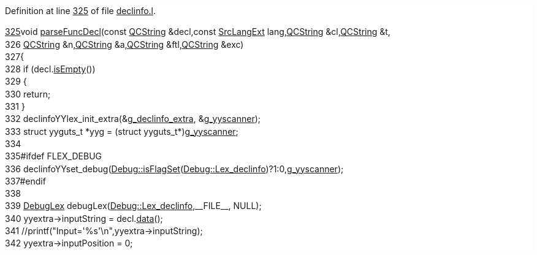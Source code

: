 
<p>Definition at line <a href="#l00325">325</a> of file <a href="/web-doxygen/docs/api/files/src/declinfo-l">declinfo.l</a>.</p>

<div class="doxyProgramListing">

<div class="doxyCodeLine"><span class="doxyLineNumber"><a href="/web-doxygen/docs/api/files/src/declinfo-h/#a4d239b57da0bda3d616434d8a2250546">325</a></span><span class="doxyLineContent"><span class="doxyHighlightKeywordType">void</span><span class="doxyHighlight"> <a href="/web-doxygen/docs/api/files/src/declinfo-h/#a4d239b57da0bda3d616434d8a2250546">parseFuncDecl</a>(</span><span class="doxyHighlightKeyword">const</span><span class="doxyHighlight"> <a href="/web-doxygen/docs/api/classes/qcstring">QCString</a> &amp;decl,</span><span class="doxyHighlightKeyword">const</span><span class="doxyHighlight"> <a href="/web-doxygen/docs/api/files/src/types-h/#a9974623ce72fc23df5d64426b9178bf2">SrcLangExt</a> lang,<a href="/web-doxygen/docs/api/classes/qcstring">QCString</a> &amp;cl,<a href="/web-doxygen/docs/api/classes/qcstring">QCString</a> &amp;t,</span></span></div>
<div class="doxyCodeLine"><span class="doxyLineNumber">326</span><span class="doxyLineContent"><span class="doxyHighlight">                   <a href="/web-doxygen/docs/api/classes/qcstring">QCString</a> &amp;n,<a href="/web-doxygen/docs/api/classes/qcstring">QCString</a> &amp;a,<a href="/web-doxygen/docs/api/classes/qcstring">QCString</a> &amp;ftl,<a href="/web-doxygen/docs/api/classes/qcstring">QCString</a> &amp;exc)</span></span></div>
<div class="doxyCodeLine"><span class="doxyLineNumber">327</span><span class="doxyLineContent"><span class="doxyHighlight">{</span></span></div>
<div class="doxyCodeLine"><span class="doxyLineNumber">328</span><span class="doxyLineContent"><span class="doxyHighlight">  </span><span class="doxyHighlightKeywordFlow">if</span><span class="doxyHighlight"> (decl.<a href="/web-doxygen/docs/api/classes/qcstring/#a621c4090d69ad7d05ef8e5234376c3d8">isEmpty</a>())</span></span></div>
<div class="doxyCodeLine"><span class="doxyLineNumber">329</span><span class="doxyLineContent"><span class="doxyHighlight">  {</span></span></div>
<div class="doxyCodeLine"><span class="doxyLineNumber">330</span><span class="doxyLineContent"><span class="doxyHighlight">    </span><span class="doxyHighlightKeywordFlow">return</span><span class="doxyHighlight">;</span></span></div>
<div class="doxyCodeLine"><span class="doxyLineNumber">331</span><span class="doxyLineContent"><span class="doxyHighlight">  }</span></span></div>
<div class="doxyCodeLine"><span class="doxyLineNumber">332</span><span class="doxyLineContent"><span class="doxyHighlight">  declinfoYYlex_init_extra(&amp;<a href="#a177a7d7b72fc0be3c1655d9667929b27">g_declinfo_extra</a>, &amp;<a href="#a07a9d0a3847755d092a9a66f17bcb90b">g_yyscanner</a>);</span></span></div>
<div class="doxyCodeLine"><span class="doxyLineNumber">333</span><span class="doxyLineContent"><span class="doxyHighlight">  </span><span class="doxyHighlightKeyword">struct </span><span class="doxyHighlight">yyguts_t *yyg = (</span><span class="doxyHighlightKeyword">struct </span><span class="doxyHighlight">yyguts_t*)<a href="#a07a9d0a3847755d092a9a66f17bcb90b">g_yyscanner</a>;</span></span></div>
<div class="doxyCodeLine"><span class="doxyLineNumber">334</span></div>
<div class="doxyCodeLine"><span class="doxyLineNumber">335</span><span class="doxyLineContent"><span class="doxyHighlightPreprocessor">#ifdef FLEX_DEBUG</span></span></div>
<div class="doxyCodeLine"><span class="doxyLineNumber">336</span><span class="doxyLineContent"><span class="doxyHighlight">  declinfoYYset_debug(<a href="/web-doxygen/docs/api/classes/debug/#a96e9401783e852c91f341b3f98198061">Debug::isFlagSet</a>(<a href="/web-doxygen/docs/api/classes/debug/#a1c3f4696cf44a23f41e034323c426f7da4fb818b908e028c1bc463472e3959dba">Debug::Lex_declinfo</a>)?1:0,<a href="#a07a9d0a3847755d092a9a66f17bcb90b">g_yyscanner</a>);</span></span></div>
<div class="doxyCodeLine"><span class="doxyLineNumber">337</span><span class="doxyLineContent"><span class="doxyHighlightPreprocessor">#endif</span></span></div>
<div class="doxyCodeLine"><span class="doxyLineNumber">338</span></div>
<div class="doxyCodeLine"><span class="doxyLineNumber">339</span><span class="doxyLineContent"><span class="doxyHighlight">  <a href="/web-doxygen/docs/api/classes/debuglex">DebugLex</a> debugLex(<a href="/web-doxygen/docs/api/classes/debug/#a1c3f4696cf44a23f41e034323c426f7da4fb818b908e028c1bc463472e3959dba">Debug::Lex_declinfo</a>,__FILE__, NULL);</span></span></div>
<div class="doxyCodeLine"><span class="doxyLineNumber">340</span><span class="doxyLineContent"><span class="doxyHighlight">  yyextra-&gt;inputString   = decl.<a href="/web-doxygen/docs/api/classes/qcstring/#ac3aa3ac1a1c36d3305eba22a2eb0d098">data</a>();</span></span></div>
<div class="doxyCodeLine"><span class="doxyLineNumber">341</span><span class="doxyLineContent"><span class="doxyHighlight">  </span><span class="doxyHighlightComment">//printf("Input='%s'\n",yyextra-&gt;inputString);</span></span></div>
<div class="doxyCodeLine"><span class="doxyLineNumber">342</span><span class="doxyLineContent"><span class="doxyHighlight">  yyextra-&gt;inputPosition      = 0;</span></span></div>